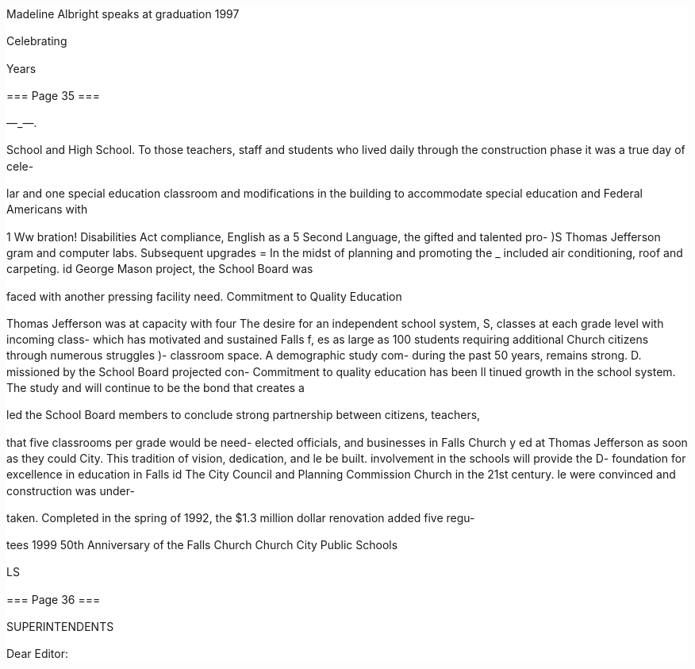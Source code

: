 Madeline Albright speaks at
graduation 1997

Celebrating

Years



=== Page 35 ===

—_—.

School and High School. To those teachers,
staff and students who lived daily through the
construction phase it was a true day of cele-

lar and one special education classroom and
modifications in the building to accommodate
special education and Federal Americans with

1
Ww bration! Disabilities Act compliance, English as a
5 Second Language, the gifted and talented pro-
)S Thomas Jefferson gram and computer labs. Subsequent upgrades
= In the midst of planning and promoting the _ included air conditioning, roof and carpeting.
id George Mason project, the School Board was

faced with another pressing facility need. Commitment to Quality Education

Thomas Jefferson was at capacity with four The desire for an independent school system,
S, classes at each grade level with incoming class- which has motivated and sustained Falls
f, es as large as 100 students requiring additional Church citizens through numerous struggles
)- classroom space. A demographic study com- during the past 50 years, remains strong.
D. missioned by the School Board projected con- Commitment to quality education has been
ll tinued growth in the school system. The study and will continue to be the bond that creates a

led the School Board members to conclude strong partnership between citizens, teachers,

that five classrooms per grade would be need- elected officials, and businesses in Falls Church
y ed at Thomas Jefferson as soon as they could City. This tradition of vision, dedication, and
le be built. involvement in the schools will provide the
D- foundation for excellence in education in Falls
id The City Council and Planning Commission Church in the 21st century.
le were convinced and construction was under-

taken. Completed in the spring of 1992, the
$1.3 million dollar renovation added five regu-

tees 1999 50th Anniversary of the Falls Church
Church City Public Schools

LS



=== Page 36 ===

SUPERINTENDENTS

Dear Editor:

